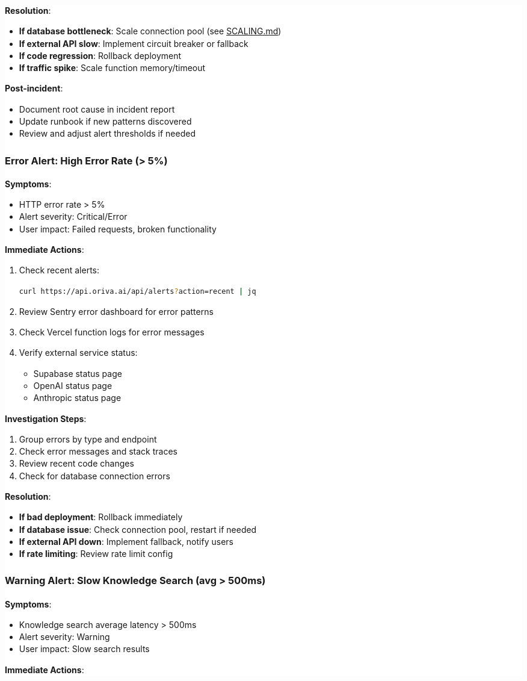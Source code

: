 **Resolution**:

- **If database bottleneck**: Scale connection pool (see [SCALING.md](./SCALING.md))
- **If external API slow**: Implement circuit breaker or fallback
- **If code regression**: Rollback deployment
- **If traffic spike**: Scale function memory/timeout

**Post-incident**:
- Document root cause in incident report
- Update runbook if new patterns discovered
- Review and adjust alert thresholds if needed

### Error Alert: High Error Rate (> 5%)

**Symptoms**:
- HTTP error rate > 5%
- Alert severity: Critical/Error
- User impact: Failed requests, broken functionality

**Immediate Actions**:

1. Check recent alerts:
   ```bash
   curl https://api.oriva.ai/api/alerts?action=recent | jq
   ```

2. Review Sentry error dashboard for error patterns

3. Check Vercel function logs for error messages

4. Verify external service status:
   - Supabase status page
   - OpenAI status page
   - Anthropic status page

**Investigation Steps**:

1. Group errors by type and endpoint
2. Check error messages and stack traces
3. Review recent code changes
4. Check for database connection errors

**Resolution**:

- **If bad deployment**: Rollback immediately
- **If database issue**: Check connection pool, restart if needed
- **If external API down**: Implement fallback, notify users
- **If rate limiting**: Review rate limit config

### Warning Alert: Slow Knowledge Search (avg > 500ms)

**Symptoms**:
- Knowledge search average latency > 500ms
- Alert severity: Warning
- User impact: Slow search results

**Immediate Actions**:
